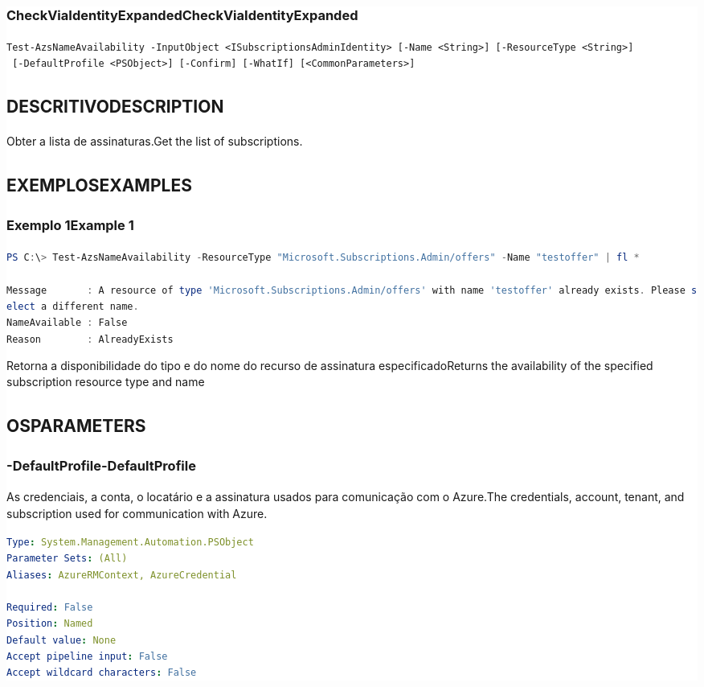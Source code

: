 ### <span data-ttu-id="c3d3b-108">CheckViaIdentityExpanded</span><span class="sxs-lookup"><span data-stu-id="c3d3b-108">CheckViaIdentityExpanded</span></span>
```
Test-AzsNameAvailability -InputObject <ISubscriptionsAdminIdentity> [-Name <String>] [-ResourceType <String>]
 [-DefaultProfile <PSObject>] [-Confirm] [-WhatIf] [<CommonParameters>]
```

## <span data-ttu-id="c3d3b-109">DESCRITIVO</span><span class="sxs-lookup"><span data-stu-id="c3d3b-109">DESCRIPTION</span></span>
<span data-ttu-id="c3d3b-110">Obter a lista de assinaturas.</span><span class="sxs-lookup"><span data-stu-id="c3d3b-110">Get the list of subscriptions.</span></span>

## <span data-ttu-id="c3d3b-111">EXEMPLOS</span><span class="sxs-lookup"><span data-stu-id="c3d3b-111">EXAMPLES</span></span>

### <span data-ttu-id="c3d3b-112">Exemplo 1</span><span class="sxs-lookup"><span data-stu-id="c3d3b-112">Example 1</span></span>
```powershell
PS C:\> Test-AzsNameAvailability -ResourceType "Microsoft.Subscriptions.Admin/offers" -Name "testoffer" | fl *

Message       : A resource of type 'Microsoft.Subscriptions.Admin/offers' with name 'testoffer' already exists. Please select a different name.
NameAvailable : False
Reason        : AlreadyExists
```

<span data-ttu-id="c3d3b-113">Retorna a disponibilidade do tipo e do nome do recurso de assinatura especificado</span><span class="sxs-lookup"><span data-stu-id="c3d3b-113">Returns the availability of the specified subscription resource type and name</span></span>

## <span data-ttu-id="c3d3b-114">OS</span><span class="sxs-lookup"><span data-stu-id="c3d3b-114">PARAMETERS</span></span>

### <span data-ttu-id="c3d3b-115">-DefaultProfile</span><span class="sxs-lookup"><span data-stu-id="c3d3b-115">-DefaultProfile</span></span>
<span data-ttu-id="c3d3b-116">As credenciais, a conta, o locatário e a assinatura usados para comunicação com o Azure.</span><span class="sxs-lookup"><span data-stu-id="c3d3b-116">The credentials, account, tenant, and subscription used for communication with Azure.</span></span>

```yaml
Type: System.Management.Automation.PSObject
Parameter Sets: (All)
Aliases: AzureRMContext, AzureCredential

Required: False
Position: Named
Default value: None
Accept pipeline input: False
Accept wildcard characters: False

```
